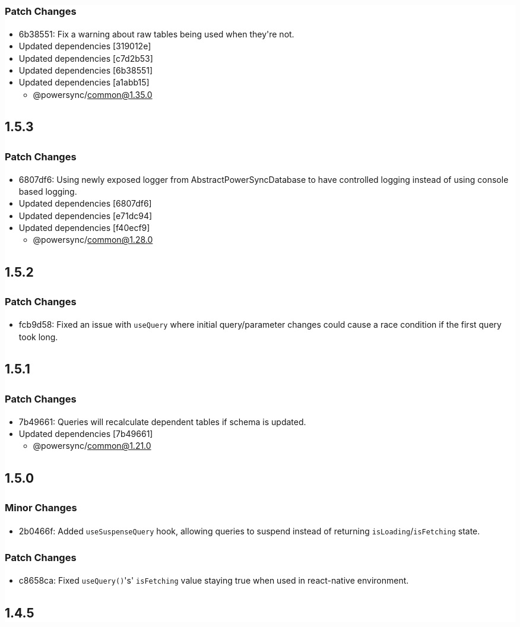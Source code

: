 ### Patch Changes

- 6b38551: Fix a warning about raw tables being used when they're not.
- Updated dependencies [319012e]
- Updated dependencies [c7d2b53]
- Updated dependencies [6b38551]
- Updated dependencies [a1abb15]
  - @powersync/common@1.35.0

## 1.5.3

### Patch Changes

- 6807df6: Using newly exposed logger from AbstractPowerSyncDatabase to have controlled logging instead of using console based logging.
- Updated dependencies [6807df6]
- Updated dependencies [e71dc94]
- Updated dependencies [f40ecf9]
  - @powersync/common@1.28.0

## 1.5.2

### Patch Changes

- fcb9d58: Fixed an issue with `useQuery` where initial query/parameter changes could cause a race condition if the first query took long.

## 1.5.1

### Patch Changes

- 7b49661: Queries will recalculate dependent tables if schema is updated.
- Updated dependencies [7b49661]
  - @powersync/common@1.21.0

## 1.5.0

### Minor Changes

- 2b0466f: Added `useSuspenseQuery` hook, allowing queries to suspend instead of returning `isLoading`/`isFetching` state.

### Patch Changes

- c8658ca: Fixed `useQuery()`'s' `isFetching` value staying true when used in react-native environment.

## 1.4.5
